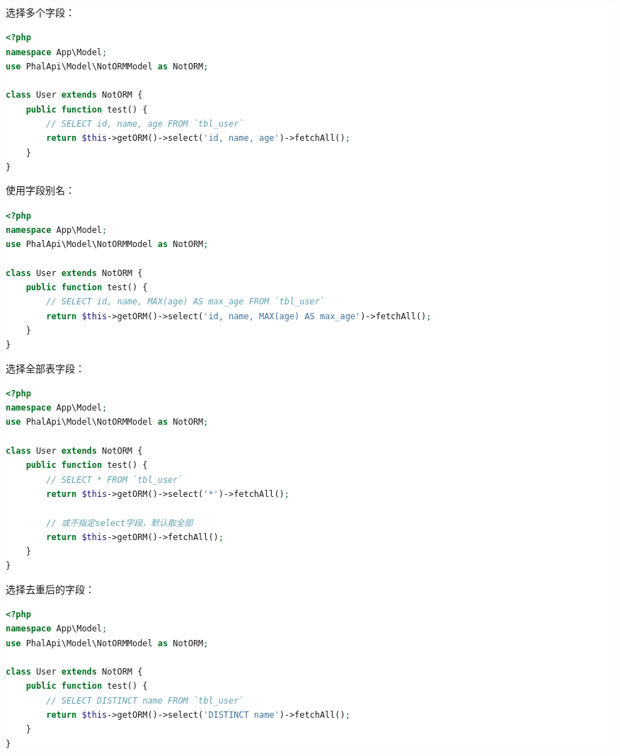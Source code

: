 选择多个字段：  
```php
<?php
namespace App\Model;
use PhalApi\Model\NotORMModel as NotORM;

class User extends NotORM {
    public function test() {
        // SELECT id, name, age FROM `tbl_user`
        return $this->getORM()->select('id, name, age')->fetchAll();
    }
}
```

使用字段别名：
```php
<?php
namespace App\Model;
use PhalApi\Model\NotORMModel as NotORM;

class User extends NotORM {
    public function test() {
        // SELECT id, name, MAX(age) AS max_age FROM `tbl_user`
        return $this->getORM()->select('id, name, MAX(age) AS max_age')->fetchAll();
    }
}
```

选择全部表字段：  
```php
<?php
namespace App\Model;
use PhalApi\Model\NotORMModel as NotORM;

class User extends NotORM {
    public function test() {
        // SELECT * FROM `tbl_user`
        return $this->getORM()->select('*')->fetchAll();

        // 或不指定select字段，默认取全部
        return $this->getORM()->fetchAll();
    }
}
```

选择去重后的字段：  
```php
<?php
namespace App\Model;
use PhalApi\Model\NotORMModel as NotORM;

class User extends NotORM {
    public function test() {
        // SELECT DISTINCT name FROM `tbl_user`
        return $this->getORM()->select('DISTINCT name')->fetchAll();
    }
}
```
